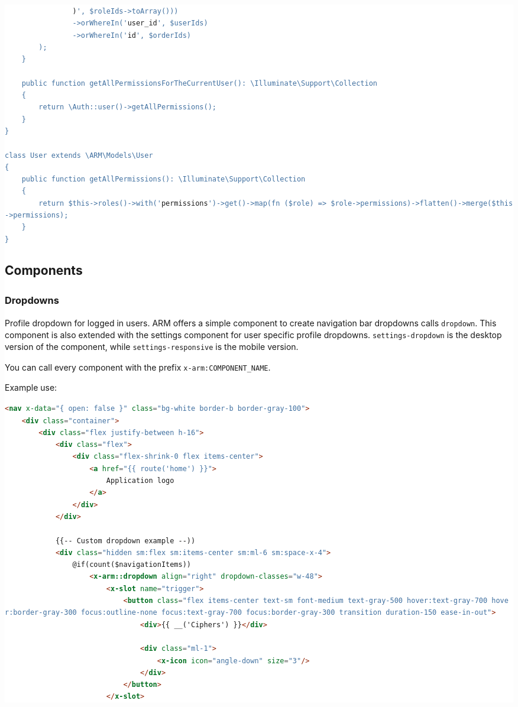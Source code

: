 ```php
                )', $roleIds->toArray()))
                ->orWhereIn('user_id', $userIds)
                ->orWhereIn('id', $orderIds)
        );
    }

    public function getAllPermissionsForTheCurrentUser(): \Illuminate\Support\Collection
    {
        return \Auth::user()->getAllPermissions();
    }
}

class User extends \ARM\Models\User
{
    public function getAllPermissions(): \Illuminate\Support\Collection
    {
        return $this->roles()->with('permissions')->get()->map(fn ($role) => $role->permissions)->flatten()->merge($this->permissions);
    }
}
```


## Components

### Dropdowns

Profile dropdown for logged in users.
ARM offers a simple component to create navigation bar dropdowns calls `dropdown`.
This component is also extended with the settings component for user specific profile dropdowns.
`settings-dropdown` is the desktop version of the component, while `settings-responsive` is the mobile version.

You can call every component with the prefix `x-arm:COMPONENT_NAME`.

Example use:

```html
<nav x-data="{ open: false }" class="bg-white border-b border-gray-100">
    <div class="container">
        <div class="flex justify-between h-16">
            <div class="flex">
                <div class="flex-shrink-0 flex items-center">
                    <a href="{{ route('home') }}">
                        Application logo
                    </a>
                </div>
            </div>

            {{-- Custom dropdown example --))
            <div class="hidden sm:flex sm:items-center sm:ml-6 sm:space-x-4">
                @if(count($navigationItems))
                    <x-arm::dropdown align="right" dropdown-classes="w-48">
                        <x-slot name="trigger">
                            <button class="flex items-center text-sm font-medium text-gray-500 hover:text-gray-700 hover:border-gray-300 focus:outline-none focus:text-gray-700 focus:border-gray-300 transition duration-150 ease-in-out">
                                <div>{{ __('Ciphers') }}</div>

                                <div class="ml-1">
                                    <x-icon icon="angle-down" size="3"/>
                                </div>
                            </button>
                        </x-slot>
```